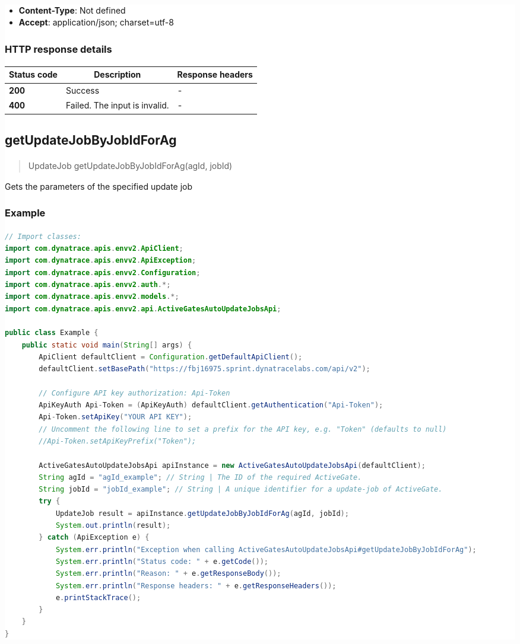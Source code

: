- **Content-Type**: Not defined
- **Accept**: application/json; charset=utf-8

### HTTP response details
| Status code | Description | Response headers |
|-------------|-------------|------------------|
| **200** | Success |  -  |
| **400** | Failed. The input is invalid. |  -  |


## getUpdateJobByJobIdForAg

> UpdateJob getUpdateJobByJobIdForAg(agId, jobId)

Gets the parameters of the specified update job

### Example

```java
// Import classes:
import com.dynatrace.apis.envv2.ApiClient;
import com.dynatrace.apis.envv2.ApiException;
import com.dynatrace.apis.envv2.Configuration;
import com.dynatrace.apis.envv2.auth.*;
import com.dynatrace.apis.envv2.models.*;
import com.dynatrace.apis.envv2.api.ActiveGatesAutoUpdateJobsApi;

public class Example {
    public static void main(String[] args) {
        ApiClient defaultClient = Configuration.getDefaultApiClient();
        defaultClient.setBasePath("https://fbj16975.sprint.dynatracelabs.com/api/v2");
        
        // Configure API key authorization: Api-Token
        ApiKeyAuth Api-Token = (ApiKeyAuth) defaultClient.getAuthentication("Api-Token");
        Api-Token.setApiKey("YOUR API KEY");
        // Uncomment the following line to set a prefix for the API key, e.g. "Token" (defaults to null)
        //Api-Token.setApiKeyPrefix("Token");

        ActiveGatesAutoUpdateJobsApi apiInstance = new ActiveGatesAutoUpdateJobsApi(defaultClient);
        String agId = "agId_example"; // String | The ID of the required ActiveGate.
        String jobId = "jobId_example"; // String | A unique identifier for a update-job of ActiveGate.
        try {
            UpdateJob result = apiInstance.getUpdateJobByJobIdForAg(agId, jobId);
            System.out.println(result);
        } catch (ApiException e) {
            System.err.println("Exception when calling ActiveGatesAutoUpdateJobsApi#getUpdateJobByJobIdForAg");
            System.err.println("Status code: " + e.getCode());
            System.err.println("Reason: " + e.getResponseBody());
            System.err.println("Response headers: " + e.getResponseHeaders());
            e.printStackTrace();
        }
    }
}
```

